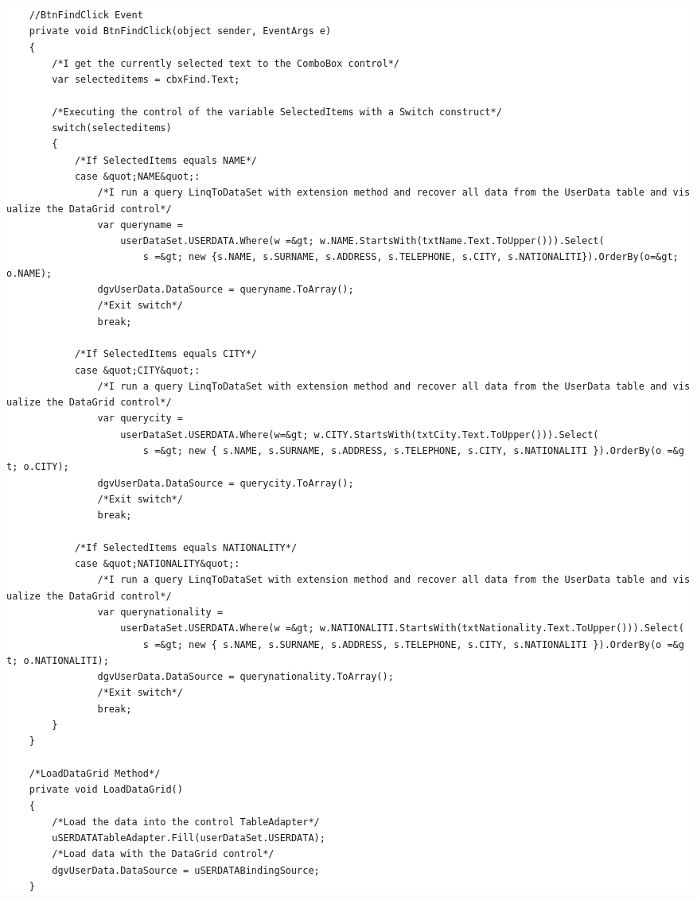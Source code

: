         //BtnFindClick Event
        private void BtnFindClick(object sender, EventArgs e)
        {
            /*I get the currently selected text to the ComboBox control*/
            var selecteditems = cbxFind.Text;

            /*Executing the control of the variable SelectedItems with a Switch construct*/
            switch(selecteditems)
            {
                /*If SelectedItems equals NAME*/
                case &quot;NAME&quot;:
                    /*I run a query LinqToDataSet with extension method and recover all data from the UserData table and visualize the DataGrid control*/
                    var queryname =
                        userDataSet.USERDATA.Where(w =&gt; w.NAME.StartsWith(txtName.Text.ToUpper())).Select(
                            s =&gt; new {s.NAME, s.SURNAME, s.ADDRESS, s.TELEPHONE, s.CITY, s.NATIONALITI}).OrderBy(o=&gt; o.NAME);
                    dgvUserData.DataSource = queryname.ToArray();
                    /*Exit switch*/
                    break;

                /*If SelectedItems equals CITY*/
                case &quot;CITY&quot;:
                    /*I run a query LinqToDataSet with extension method and recover all data from the UserData table and visualize the DataGrid control*/
                    var querycity =
                        userDataSet.USERDATA.Where(w=&gt; w.CITY.StartsWith(txtCity.Text.ToUpper())).Select(
                            s =&gt; new { s.NAME, s.SURNAME, s.ADDRESS, s.TELEPHONE, s.CITY, s.NATIONALITI }).OrderBy(o =&gt; o.CITY);
                    dgvUserData.DataSource = querycity.ToArray();
                    /*Exit switch*/
                    break;

                /*If SelectedItems equals NATIONALITY*/
                case &quot;NATIONALITY&quot;:
                    /*I run a query LinqToDataSet with extension method and recover all data from the UserData table and visualize the DataGrid control*/
                    var querynationality =
                        userDataSet.USERDATA.Where(w =&gt; w.NATIONALITI.StartsWith(txtNationality.Text.ToUpper())).Select(
                            s =&gt; new { s.NAME, s.SURNAME, s.ADDRESS, s.TELEPHONE, s.CITY, s.NATIONALITI }).OrderBy(o =&gt; o.NATIONALITI);
                    dgvUserData.DataSource = querynationality.ToArray();
                    /*Exit switch*/
                    break;
            }
        }

        /*LoadDataGrid Method*/
        private void LoadDataGrid()
        {
            /*Load the data into the control TableAdapter*/
            uSERDATATableAdapter.Fill(userDataSet.USERDATA);
            /*Load data with the DataGrid control*/
            dgvUserData.DataSource = uSERDATABindingSource;
        }
